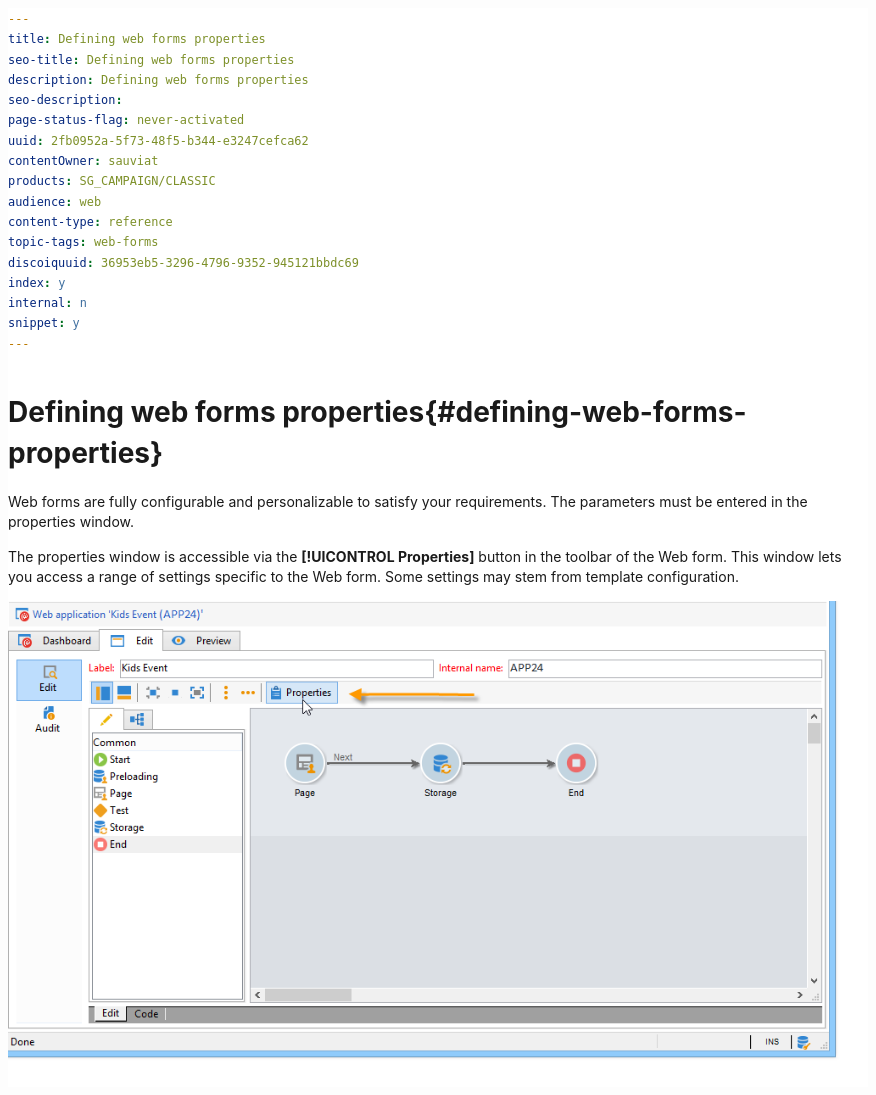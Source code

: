 ```yaml
---
title: Defining web forms properties
seo-title: Defining web forms properties
description: Defining web forms properties
seo-description: 
page-status-flag: never-activated
uuid: 2fb0952a-5f73-48f5-b344-e3247cefca62
contentOwner: sauviat
products: SG_CAMPAIGN/CLASSIC
audience: web
content-type: reference
topic-tags: web-forms
discoiquuid: 36953eb5-3296-4796-9352-945121bbdc69
index: y
internal: n
snippet: y
---
```


# Defining web forms properties{#defining-web-forms-properties}

Web forms are fully configurable and personalizable to satisfy your requirements. The parameters must be entered in the properties window.

The properties window is accessible via the **[!UICONTROL Properties]** button in the toolbar of the Web form. This window lets you access a range of settings specific to the Web form. Some settings may stem from template configuration. 

![](assets/s_ncs_admin_survey_properties_general.png)
